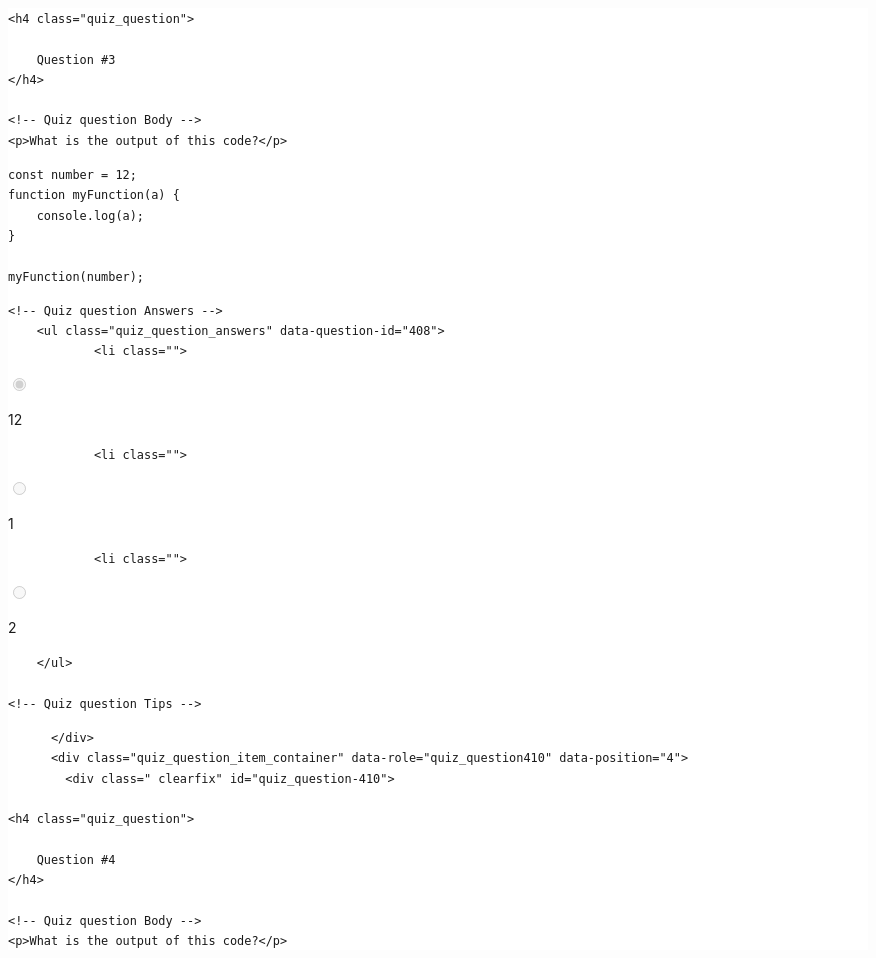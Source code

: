     <h4 class="quiz_question">
        
        Question #3
    </h4>

    <!-- Quiz question Body -->
    <p>What is the output of this code?</p>

<pre><code>const number = 12;
function myFunction(a) {
    console.log(a);
}

myFunction(number);
</code></pre>


    <!-- Quiz question Answers -->
        <ul class="quiz_question_answers" data-question-id="408">
                <li class="">

  <input type="radio" name="408" id="408-1505927435720" value="1505927435720" data-quiz-answer-id="1505927435720" data-quiz-question-id="408" disabled="disabled" checked="checked">
  <label for="408-1505927435720"><p>12</p>
</label>
</li>

                <li class="">

  <input type="radio" name="408" id="408-1505927432971" value="1505927432971" data-quiz-answer-id="1505927432971" data-quiz-question-id="408" disabled="disabled">
  <label for="408-1505927432971"><p>1</p>
</label>
</li>

                <li class="">

  <input type="radio" name="408" id="408-1505927437612" value="1505927437612" data-quiz-answer-id="1505927437612" data-quiz-question-id="408" disabled="disabled">
  <label for="408-1505927437612"><p>2</p>
</label>
</li>

        </ul>

    <!-- Quiz question Tips -->

</div>

          </div>
          <div class="quiz_question_item_container" data-role="quiz_question410" data-position="4">
            <div class=" clearfix" id="quiz_question-410">

    <h4 class="quiz_question">
        
        Question #4
    </h4>

    <!-- Quiz question Body -->
    <p>What is the output of this code?</p>
